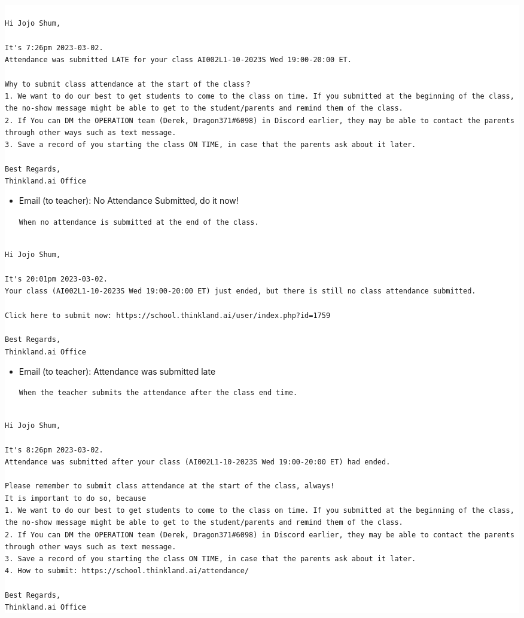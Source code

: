    ```

Hi Jojo Shum,

It's 7:26pm 2023-03-02.
Attendance was submitted LATE for your class AI002L1-10-2023S Wed 19:00-20:00 ET.

Why to submit class attendance at the start of the class？
1. We want to do our best to get students to come to the class on time. If you submitted at the beginning of the class, the no-show message might be able to get to the student/parents and remind them of the class.
2. If You can DM the OPERATION team (Derek, Dragon371#6098) in Discord earlier, they may be able to contact the parents through other ways such as text message.
3. Save a record of you starting the class ON TIME, in case that the parents ask about it later.

Best Regards,
Thinkland.ai Office

   ```


   - Email (to teacher):  No Attendance Submitted, do it now!

     `When no attendance is submitted at the end of the class.`

   ```

Hi Jojo Shum,

It's 20:01pm 2023-03-02.
Your class (AI002L1-10-2023S Wed 19:00-20:00 ET) just ended, but there is still no class attendance submitted.

Click here to submit now: https://school.thinkland.ai/user/index.php?id=1759

Best Regards,
Thinkland.ai Office

   ```


   - Email (to teacher):  Attendance was submitted late

     `When the teacher submits the attendance after the class end time.`

   ```

Hi Jojo Shum,

It's 8:26pm 2023-03-02.
Attendance was submitted after your class (AI002L1-10-2023S Wed 19:00-20:00 ET) had ended.

Please remember to submit class attendance at the start of the class, always!
It is important to do so, because
1. We want to do our best to get students to come to the class on time. If you submitted at the beginning of the class, the no-show message might be able to get to the student/parents and remind them of the class.
2. If You can DM the OPERATION team (Derek, Dragon371#6098) in Discord earlier, they may be able to contact the parents through other ways such as text message.
3. Save a record of you starting the class ON TIME, in case that the parents ask about it later.
4. How to submit: https://school.thinkland.ai/attendance/

Best Regards,
Thinkland.ai Office

   ```
